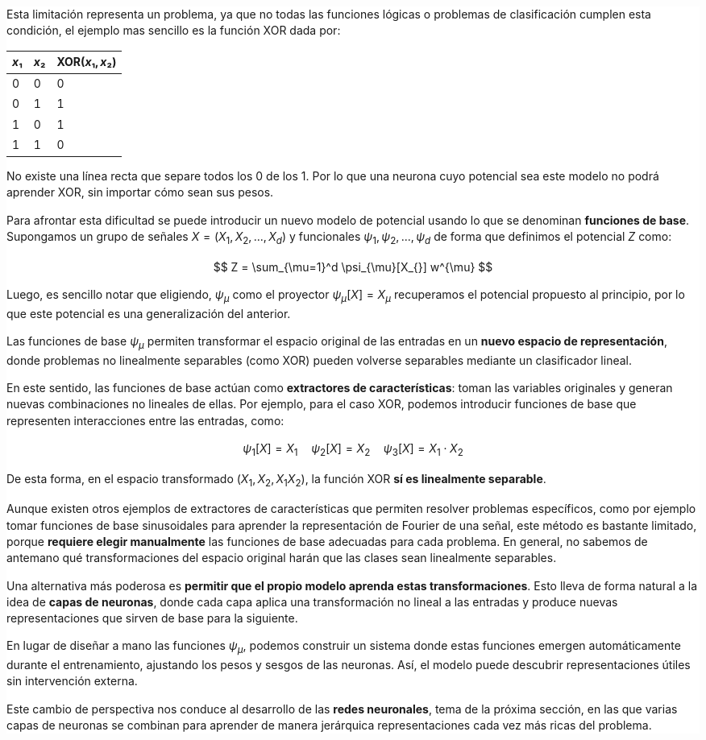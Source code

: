 Esta limitación representa un problema, ya que no todas las funciones lógicas o problemas de clasificación cumplen esta condición, el ejemplo mas sencillo es la función $\text{XOR}$ dada por:

| $x₁$ | $x₂$ | $\text{XOR}(x₁, x₂)$ |
| ---- | ---- | -------------------- |
| $0$  | $0$  | $0$                  |
| $0$  | $1$  | $1$                  |
| $1$  | $0$  | $1$                  |
| $1$  | $1$  | $0$                  |

No existe una línea recta que separe todos los 0 de los 1. Por lo que una neurona cuyo potencial sea este modelo no podrá aprender $\text{XOR}$, sin importar cómo sean sus pesos. 

Para afrontar esta dificultad se puede introducir un nuevo modelo de potencial usando lo que se denominan **funciones de base**.  Supongamos un grupo de señales $X = (X_1, X_2, ..., X_d)$ y funcionales $\psi_{1}, \psi_{2}, ..., \psi_{d}$ de forma que definimos el potencial $Z$ como:

$$
Z = \sum_{\mu=1}^d \psi_{\mu}[X_{}] w^{\mu}
$$

Luego, es sencillo notar que eligiendo, $\psi_{\mu}$  como el proyector $\psi_{\mu}[X] = X_{\mu}$ recuperamos el potencial propuesto al principio, por lo que este potencial es una generalización del anterior. 

Las funciones de base $\psi_{\mu}$ permiten transformar el espacio original de las entradas en un **nuevo espacio de representación**, donde problemas no linealmente separables (como XOR) pueden volverse separables mediante un clasificador lineal.

En este sentido, las funciones de base actúan como **extractores de características**: toman las variables originales y generan nuevas combinaciones no lineales de ellas. Por ejemplo, para el caso $\text{XOR}$, podemos introducir funciones de base que representen interacciones entre las entradas, como:

$$
\psi_{1}[X] = X_1 \quad \psi_{2}[X] = X_2 \quad \psi_3[X] = X_1 \cdot X_2
$$

De esta forma, en el espacio transformado $(X_1, X_2, X_1 X_2)$, la función XOR **sí es linealmente separable**. 

Aunque existen otros ejemplos de extractores de características que permiten resolver problemas específicos, como por ejemplo tomar funciones de base sinusoidales para aprender la representación de Fourier de una señal, este método es bastante limitado, porque **requiere elegir manualmente** las funciones de base adecuadas para cada problema. En general, no sabemos de antemano qué transformaciones del espacio original harán que las clases sean linealmente separables.

Una alternativa más poderosa es **permitir que el propio modelo aprenda estas transformaciones**. Esto lleva de forma natural a la idea de **capas de neuronas**, donde cada capa aplica una transformación no lineal a las entradas y produce nuevas representaciones que sirven de base para la siguiente.

En lugar de diseñar a mano las funciones $\psi_{\mu}$, podemos construir un sistema donde estas funciones emergen automáticamente durante el entrenamiento, ajustando los pesos y sesgos de las neuronas. Así, el modelo puede descubrir representaciones útiles sin intervención externa.

Este cambio de perspectiva nos conduce al desarrollo de las **redes neuronales**, tema de la próxima sección, en las que varias capas de neuronas se combinan para aprender de manera jerárquica representaciones cada vez más ricas del problema.